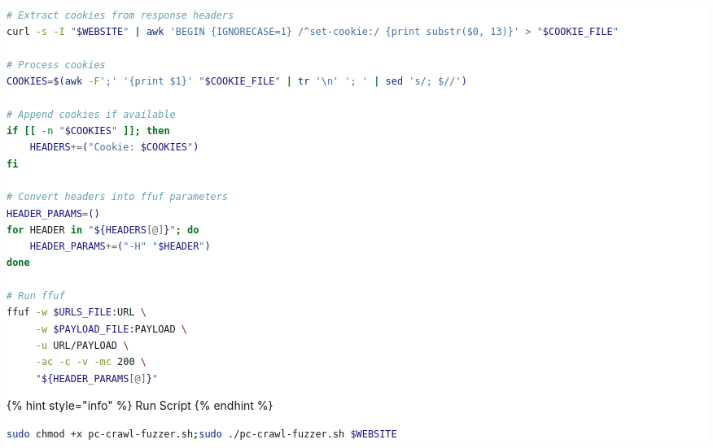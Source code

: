 ```bash
# Extract cookies from response headers
curl -s -I "$WEBSITE" | awk 'BEGIN {IGNORECASE=1} /^set-cookie:/ {print substr($0, 13)}' > "$COOKIE_FILE"

# Process cookies
COOKIES=$(awk -F';' '{print $1}' "$COOKIE_FILE" | tr '\n' '; ' | sed 's/; $//')

# Append cookies if available
if [[ -n "$COOKIES" ]]; then
    HEADERS+=("Cookie: $COOKIES")
fi

# Convert headers into ffuf parameters
HEADER_PARAMS=()
for HEADER in "${HEADERS[@]}"; do
    HEADER_PARAMS+=("-H" "$HEADER")
done

# Run ffuf
ffuf -w $URLS_FILE:URL \
     -w $PAYLOAD_FILE:PAYLOAD \
     -u URL/PAYLOAD \
     -ac -c -v -mc 200 \
     "${HEADER_PARAMS[@]}"
```

{% hint style="info" %}
Run Script
{% endhint %}

```bash
sudo chmod +x pc-crawl-fuzzer.sh;sudo ./pc-crawl-fuzzer.sh $WEBSITE
```
